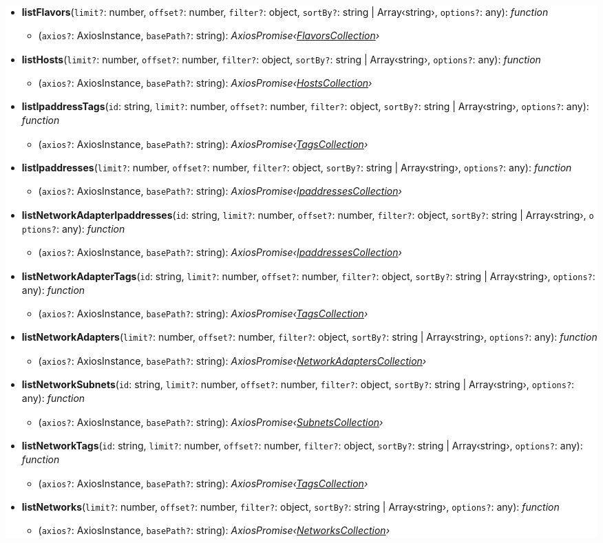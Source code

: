 * **listFlavors**(`limit?`: number, `offset?`: number, `filter?`: object, `sortBy?`: string | Array‹string›, `options?`: any): *function*

  * (`axios?`: AxiosInstance, `basePath?`: string): *AxiosPromise‹[FlavorsCollection](interfaces/flavorscollection.md)›*

* **listHosts**(`limit?`: number, `offset?`: number, `filter?`: object, `sortBy?`: string | Array‹string›, `options?`: any): *function*

  * (`axios?`: AxiosInstance, `basePath?`: string): *AxiosPromise‹[HostsCollection](interfaces/hostscollection.md)›*

* **listIpaddressTags**(`id`: string, `limit?`: number, `offset?`: number, `filter?`: object, `sortBy?`: string | Array‹string›, `options?`: any): *function*

  * (`axios?`: AxiosInstance, `basePath?`: string): *AxiosPromise‹[TagsCollection](interfaces/tagscollection.md)›*

* **listIpaddresses**(`limit?`: number, `offset?`: number, `filter?`: object, `sortBy?`: string | Array‹string›, `options?`: any): *function*

  * (`axios?`: AxiosInstance, `basePath?`: string): *AxiosPromise‹[IpaddressesCollection](interfaces/ipaddressescollection.md)›*

* **listNetworkAdapterIpaddresses**(`id`: string, `limit?`: number, `offset?`: number, `filter?`: object, `sortBy?`: string | Array‹string›, `options?`: any): *function*

  * (`axios?`: AxiosInstance, `basePath?`: string): *AxiosPromise‹[IpaddressesCollection](interfaces/ipaddressescollection.md)›*

* **listNetworkAdapterTags**(`id`: string, `limit?`: number, `offset?`: number, `filter?`: object, `sortBy?`: string | Array‹string›, `options?`: any): *function*

  * (`axios?`: AxiosInstance, `basePath?`: string): *AxiosPromise‹[TagsCollection](interfaces/tagscollection.md)›*

* **listNetworkAdapters**(`limit?`: number, `offset?`: number, `filter?`: object, `sortBy?`: string | Array‹string›, `options?`: any): *function*

  * (`axios?`: AxiosInstance, `basePath?`: string): *AxiosPromise‹[NetworkAdaptersCollection](interfaces/networkadapterscollection.md)›*

* **listNetworkSubnets**(`id`: string, `limit?`: number, `offset?`: number, `filter?`: object, `sortBy?`: string | Array‹string›, `options?`: any): *function*

  * (`axios?`: AxiosInstance, `basePath?`: string): *AxiosPromise‹[SubnetsCollection](interfaces/subnetscollection.md)›*

* **listNetworkTags**(`id`: string, `limit?`: number, `offset?`: number, `filter?`: object, `sortBy?`: string | Array‹string›, `options?`: any): *function*

  * (`axios?`: AxiosInstance, `basePath?`: string): *AxiosPromise‹[TagsCollection](interfaces/tagscollection.md)›*

* **listNetworks**(`limit?`: number, `offset?`: number, `filter?`: object, `sortBy?`: string | Array‹string›, `options?`: any): *function*

  * (`axios?`: AxiosInstance, `basePath?`: string): *AxiosPromise‹[NetworksCollection](interfaces/networkscollection.md)›*
